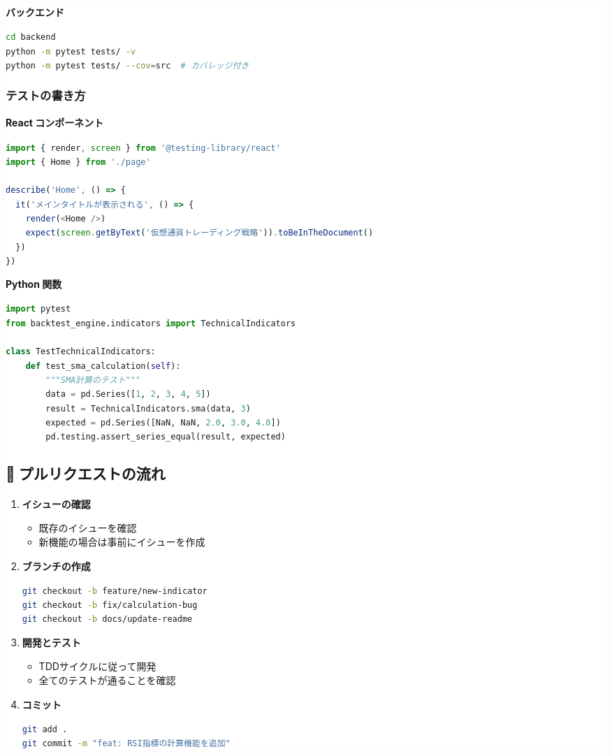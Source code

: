 **バックエンド**
```bash
cd backend
python -m pytest tests/ -v
python -m pytest tests/ --cov=src  # カバレッジ付き
```

### テストの書き方

**React コンポーネント**
```typescript
import { render, screen } from '@testing-library/react'
import { Home } from './page'

describe('Home', () => {
  it('メインタイトルが表示される', () => {
    render(<Home />)
    expect(screen.getByText('仮想通貨トレーディング戦略')).toBeInTheDocument()
  })
})
```

**Python 関数**
```python
import pytest
from backtest_engine.indicators import TechnicalIndicators

class TestTechnicalIndicators:
    def test_sma_calculation(self):
        """SMA計算のテスト"""
        data = pd.Series([1, 2, 3, 4, 5])
        result = TechnicalIndicators.sma(data, 3)
        expected = pd.Series([NaN, NaN, 2.0, 3.0, 4.0])
        pd.testing.assert_series_equal(result, expected)
```

## 🔄 プルリクエストの流れ

1. **イシューの確認**
   - 既存のイシューを確認
   - 新機能の場合は事前にイシューを作成

2. **ブランチの作成**
   ```bash
   git checkout -b feature/new-indicator
   git checkout -b fix/calculation-bug
   git checkout -b docs/update-readme
   ```

3. **開発とテスト**
   - TDDサイクルに従って開発
   - 全てのテストが通ることを確認

4. **コミット**
   ```bash
   git add .
   git commit -m "feat: RSI指標の計算機能を追加"
   ```
